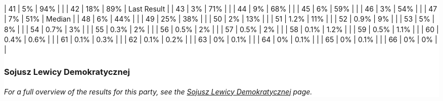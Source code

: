 | 41 | 5% | 94% |  |
| 42 | 18% | 89% | Last Result |
| 43 | 3% | 71% |  |
| 44 | 9% | 68% |  |
| 45 | 6% | 59% |  |
| 46 | 3% | 54% |  |
| 47 | 7% | 51% | Median |
| 48 | 6% | 44% |  |
| 49 | 25% | 38% |  |
| 50 | 2% | 13% |  |
| 51 | 1.2% | 11% |  |
| 52 | 0.9% | 9% |  |
| 53 | 5% | 8% |  |
| 54 | 0.7% | 3% |  |
| 55 | 0.3% | 2% |  |
| 56 | 0.5% | 2% |  |
| 57 | 0.5% | 2% |  |
| 58 | 0.1% | 1.2% |  |
| 59 | 0.5% | 1.1% |  |
| 60 | 0.4% | 0.6% |  |
| 61 | 0.1% | 0.3% |  |
| 62 | 0.1% | 0.2% |  |
| 63 | 0% | 0.1% |  |
| 64 | 0% | 0.1% |  |
| 65 | 0% | 0.1% |  |
| 66 | 0% | 0% |  |

### Sojusz Lewicy Demokratycznej

*For a full overview of the results for this party, see the [Sojusz Lewicy Demokratycznej](party-sojuszlewicydemokratycznej.html) page.*
